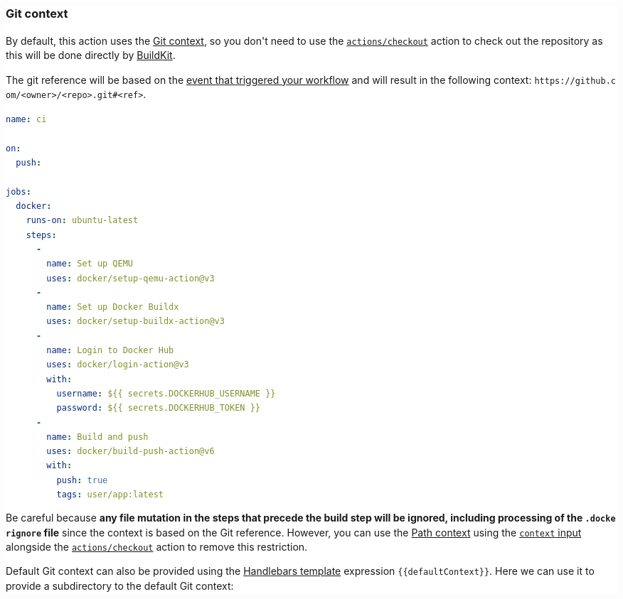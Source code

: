 ### Git context

By default, this action uses the [Git context](https://docs.docker.com/engine/reference/commandline/build/#git-repositories),
so you don't need to use the [`actions/checkout`](https://github.com/actions/checkout/)
action to check out the repository as this will be done directly by [BuildKit](https://github.com/moby/buildkit).

The git reference will be based on the [event that triggered your workflow](https://docs.github.com/en/actions/using-workflows/events-that-trigger-workflows)
and will result in the following context: `https://github.com/<owner>/<repo>.git#<ref>`.

```yaml
name: ci

on:
  push:

jobs:
  docker:
    runs-on: ubuntu-latest
    steps:
      -
        name: Set up QEMU
        uses: docker/setup-qemu-action@v3
      -
        name: Set up Docker Buildx
        uses: docker/setup-buildx-action@v3
      -
        name: Login to Docker Hub
        uses: docker/login-action@v3
        with:
          username: ${{ secrets.DOCKERHUB_USERNAME }}
          password: ${{ secrets.DOCKERHUB_TOKEN }}
      -
        name: Build and push
        uses: docker/build-push-action@v6
        with:
          push: true
          tags: user/app:latest
```

Be careful because **any file mutation in the steps that precede the build step
will be ignored, including processing of the `.dockerignore` file** since
the context is based on the Git reference. However, you can use the
[Path context](#path-context) using the [`context` input](#inputs) alongside
the [`actions/checkout`](https://github.com/actions/checkout/) action to remove
this restriction.

Default Git context can also be provided using the [Handlebars template](https://handlebarsjs.com/guide/)
expression `{{defaultContext}}`. Here we can use it to provide a subdirectory
to the default Git context:
